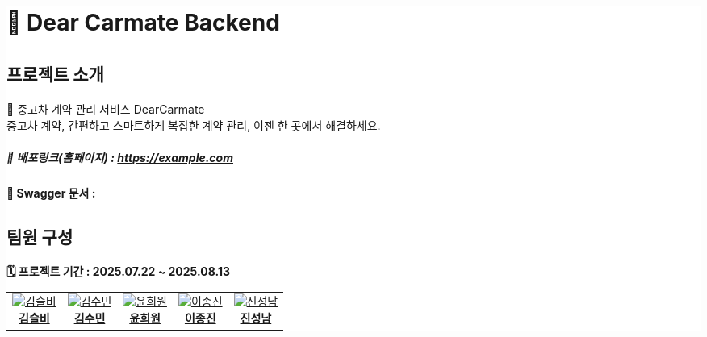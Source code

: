 # 🚗 Dear Carmate Backend
## 프로젝트 소개

<p>
 🚗 중고차 계약 관리 서비스 DearCarmate<br/>
     중고차 계약, 간편하고 스마트하게
     복잡한 계약 관리, 이젠 한 곳에서 해결하세요.
</p>

##### 🔗 배포링크(홈페이지) : https://example.com
####  🔗 Swagger 문서 : 

## 팀원 구성
<p>
<strong>🗓️ 프로젝트 기간 : 2025.07.22 ~ 2025.08.13</strong>
</p>

<table>
  <tr>
    <td align="center">
      <a href="https://github.com/stella62420">
        <img src="https://avatars.githubusercontent.com/u/207835861?v=4" width="100" height="100" alt="김슬비">
        <br>
        <b>김슬비</b>
      </a>
      <br>
    </td>
    <td align="center">
      <a href="https://github.com/kimsumin0605">
        <img src="https://avatars.githubusercontent.com/u/94958870?v=4" width="100" height="100" alt="김수민">
        <br>
        <b>김수민</b>
      </a>
      <br>
    </td>
    <td align="center">
      <a href="https://github.com/yun-heewon">
        <img src="https://avatars.githubusercontent.com/u/208335958?v=4" width="100" height="100" alt="윤희원">
        <br>
        <b>윤희원</b>
      </a>
      <br>
    </td>
    <td align="center">
      <a href="https://github.com/JONGJIN-LEE1">
        <img src="https://avatars.githubusercontent.com/u/207649509?v=4" width="100" height="100" alt="이종진">
        <br>
        <b>이종진</b>
      </a>
      <br>
    </td>
    <td align="center">
      <a href="https://github.com/jinseongnam">
        <img src="https://avatars.githubusercontent.com/u/208552129?v=4" width="100" height="100" alt="진성남">
        <br>
        <b>진성남</b>
      </a>
      <br>